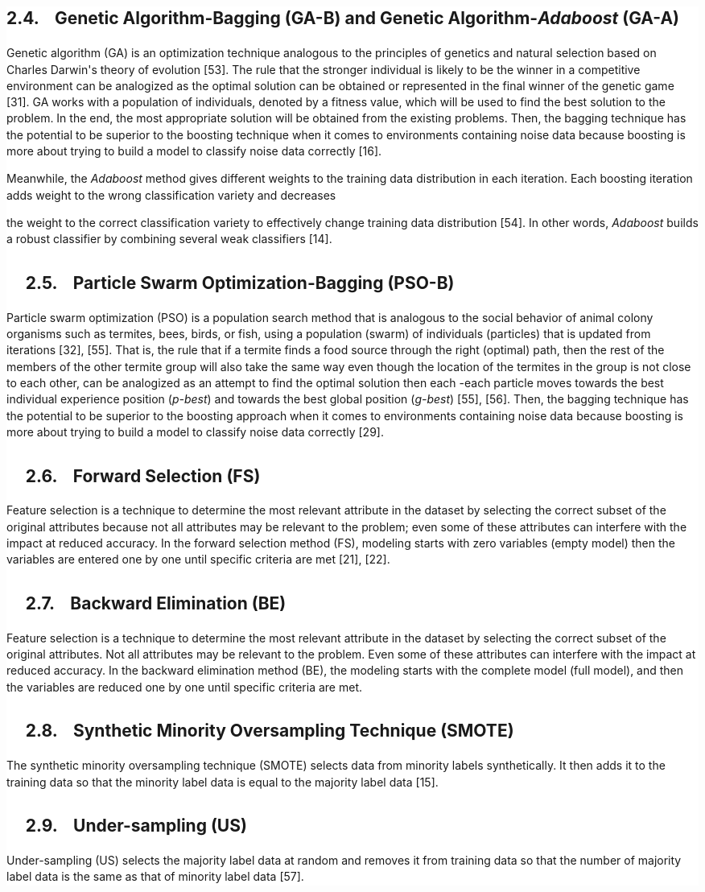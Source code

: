 <h2><a name="bookmark11"></a><span class="font3" style="font-weight:bold;"><a name="bookmark12"></a>2.4. &nbsp;&nbsp;&nbsp;Genetic Algorithm-Bagging (GA-B) and Genetic Algorithm-</span><span class="font3" style="font-weight:bold;font-style:italic;">Adaboost</span><span class="font3" style="font-weight:bold;"> (GA-A)</span></h2></li></ul>
<p><span class="font3">Genetic algorithm (GA) is an optimization technique analogous to the principles of genetics and natural selection based on Charles Darwin's theory of evolution [53]. The rule that the stronger individual is likely to be the winner in a competitive environment can be analogized as the optimal solution can be obtained or represented in the final winner of the genetic game [31]. GA works with a population of individuals, denoted by a fitness value, which will be used to find the best solution to the problem. In the end, the most appropriate solution will be obtained from the existing problems. Then, the bagging technique has the potential to be superior to the boosting technique when it comes to environments containing noise data because boosting is more about trying to build a model to classify noise data correctly [16].</span></p>
<p><span class="font3">Meanwhile, the </span><span class="font3" style="font-style:italic;">Adaboost</span><span class="font3"> method gives different weights to the training data distribution in each iteration. Each boosting iteration adds weight to the wrong classification variety and decreases</span></p>
<p><span class="font3">the weight to the correct classification variety to effectively change training data distribution [54]. In other words, </span><span class="font3" style="font-style:italic;">Adaboost</span><span class="font3"> builds a robust classifier by combining several weak classifiers [14].</span></p>
<ul style="list-style:none;"><li>
<h2><a name="bookmark13"></a><span class="font3" style="font-weight:bold;"><a name="bookmark14"></a>2.5. &nbsp;&nbsp;&nbsp;Particle Swarm Optimization-Bagging (PSO-B)</span></h2></li></ul>
<p><span class="font3">Particle swarm optimization (PSO) is a population search method that is analogous to the social behavior of animal colony organisms such as termites, bees, birds, or fish, using a population (swarm) of individuals (particles) that is updated from iterations [32], [55]. That is, the rule that if a termite finds a food source through the right (optimal) path, then the rest of the members of the other termite group will also take the same way even though the location of the termites in the group is not close to each other, can be analogized as an attempt to find the optimal solution then each -each particle moves towards the best individual experience position (</span><span class="font3" style="font-style:italic;">p-best</span><span class="font3">) and towards the best global position (</span><span class="font3" style="font-style:italic;">g-best</span><span class="font3">) [55], [56]. Then, the bagging technique has the potential to be superior to the boosting approach when it comes to environments containing noise data because boosting is more about trying to build a model to classify noise data correctly [29].</span></p>
<ul style="list-style:none;"><li>
<h2><a name="bookmark15"></a><span class="font3" style="font-weight:bold;"><a name="bookmark16"></a>2.6. &nbsp;&nbsp;&nbsp;Forward Selection (FS)</span></h2></li></ul>
<p><span class="font3">Feature selection is a technique to determine the most relevant attribute in the dataset by selecting the correct subset of the original attributes because not all attributes may be relevant to the problem; even some of these attributes can interfere with the impact at reduced accuracy. In the forward selection method (FS), modeling starts with zero variables (empty model) then the variables are entered one by one until specific criteria are met [21], [22].</span></p>
<ul style="list-style:none;"><li>
<h2><a name="bookmark17"></a><span class="font3" style="font-weight:bold;"><a name="bookmark18"></a>2.7. &nbsp;&nbsp;&nbsp;Backward Elimination (BE)</span></h2></li></ul>
<p><span class="font3">Feature selection is a technique to determine the most relevant attribute in the dataset by selecting the correct subset of the original attributes. Not all attributes may be relevant to the problem. Even some of these attributes can interfere with the impact at reduced accuracy. In the backward elimination method (BE), the modeling starts with the complete model (full model), and then the variables are reduced one by one until specific criteria are met.</span></p>
<ul style="list-style:none;"><li>
<h2><a name="bookmark19"></a><span class="font3" style="font-weight:bold;"><a name="bookmark20"></a>2.8. &nbsp;&nbsp;&nbsp;Synthetic Minority Oversampling Technique (SMOTE)</span></h2></li></ul>
<p><span class="font3">The synthetic minority oversampling technique (SMOTE) selects data from minority labels synthetically. It then adds it to the training data so that the minority label data is equal to the majority label data [15].</span></p>
<ul style="list-style:none;"><li>
<h2><a name="bookmark21"></a><span class="font3" style="font-weight:bold;"><a name="bookmark22"></a>2.9. &nbsp;&nbsp;&nbsp;Under-sampling (US)</span></h2></li></ul>
<p><span class="font3">Under-sampling (US) selects the majority label data at random and removes it from training data so that the number of majority label data is the same as that of minority label data [57].</span></p>